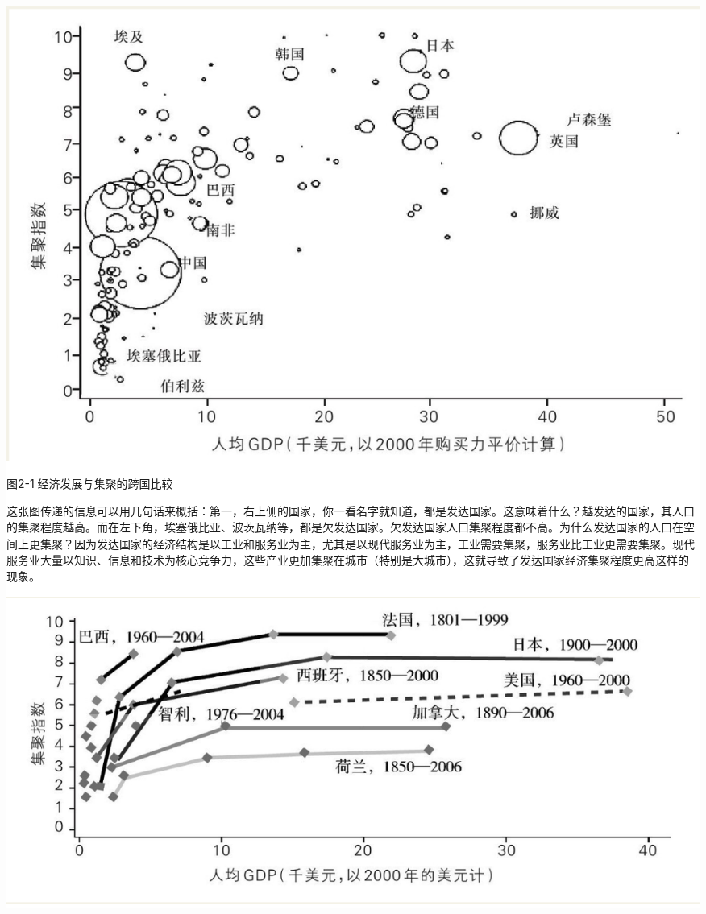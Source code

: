 ![](great1.png)

图2-1 经济发展与集聚的跨国比较 

这张图传递的信息可以用几句话来概括：第一，右上侧的国家，你一看名字就知道，都是发达国家。这意味着什么？越发达的国家，其人口的集聚程度越高。而在左下角，埃塞俄比亚、波茨瓦纳等，都是欠发达国家。欠发达国家人口集聚程度都不高。为什么发达国家的人口在空间上更集聚？因为发达国家的经济结构是以工业和服务业为主，尤其是以现代服务业为主，工业需要集聚，服务业比工业更需要集聚。现代服务业大量以知识、信息和技术为核心竞争力，这些产业更加集聚在城市（特别是大城市），这就导致了发达国家经济集聚程度更高这样的现象。

![](great2.png)
